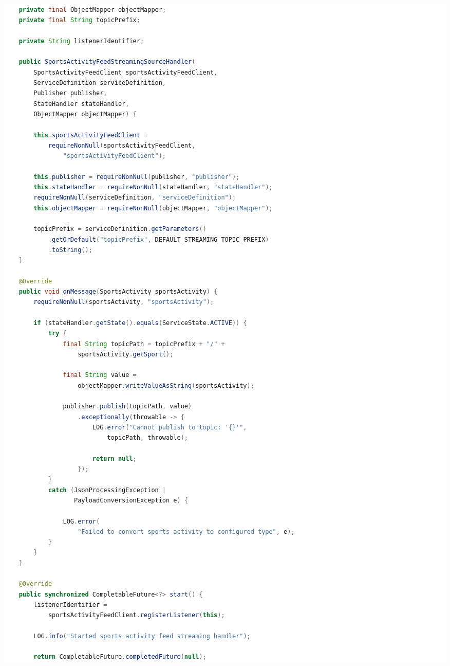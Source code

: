 ```java
    private final ObjectMapper objectMapper;  
    private final String topicPrefix;  
  
    private String listenerIdentifier;  
  
    public SportsActivityFeedStreamingSourceHandler(  
        SportsActivityFeedClient sportsActivityFeedClient,  
        ServiceDefinition serviceDefinition,  
        Publisher publisher,  
        StateHandler stateHandler,  
        ObjectMapper objectMapper) {  
  
        this.sportsActivityFeedClient =  
            requireNonNull(sportsActivityFeedClient,  
                "sportsActivityFeedClient");  
  
        this.publisher = requireNonNull(publisher, "publisher");  
        this.stateHandler = requireNonNull(stateHandler, "stateHandler");  
        requireNonNull(serviceDefinition, "serviceDefinition");  
        this.objectMapper = requireNonNull(objectMapper, "objectMapper");  
  
        topicPrefix = serviceDefinition.getParameters()  
            .getOrDefault("topicPrefix", DEFAULT_STREAMING_TOPIC_PREFIX)  
            .toString();  
    }  
  
    @Override  
    public void onMessage(SportsActivity sportsActivity) {  
        requireNonNull(sportsActivity, "sportsActivity");  
  
        if (stateHandler.getState().equals(ServiceState.ACTIVE)) {  
            try {  
                final String topicPath = topicPrefix + "/" +  
                    sportsActivity.getSport();  
  
                final String value =  
                    objectMapper.writeValueAsString(sportsActivity);  
  
                publisher.publish(topicPath, value)  
                    .exceptionally(throwable -> {  
                        LOG.error("Cannot publish to topic: '{}'",  
                            topicPath, throwable);  
  
                        return null;  
                    });  
            }  
            catch (JsonProcessingException |  
                   PayloadConversionException e) {  
  
                LOG.error(  
                    "Failed to convert sports activity to configured type", e);  
            }  
        }  
    }  
  
    @Override  
    public synchronized CompletableFuture<?> start() {  
        listenerIdentifier =  
            sportsActivityFeedClient.registerListener(this);  
  
        LOG.info("Started sports activity feed streaming handler");  
  
        return CompletableFuture.completedFuture(null);  
```